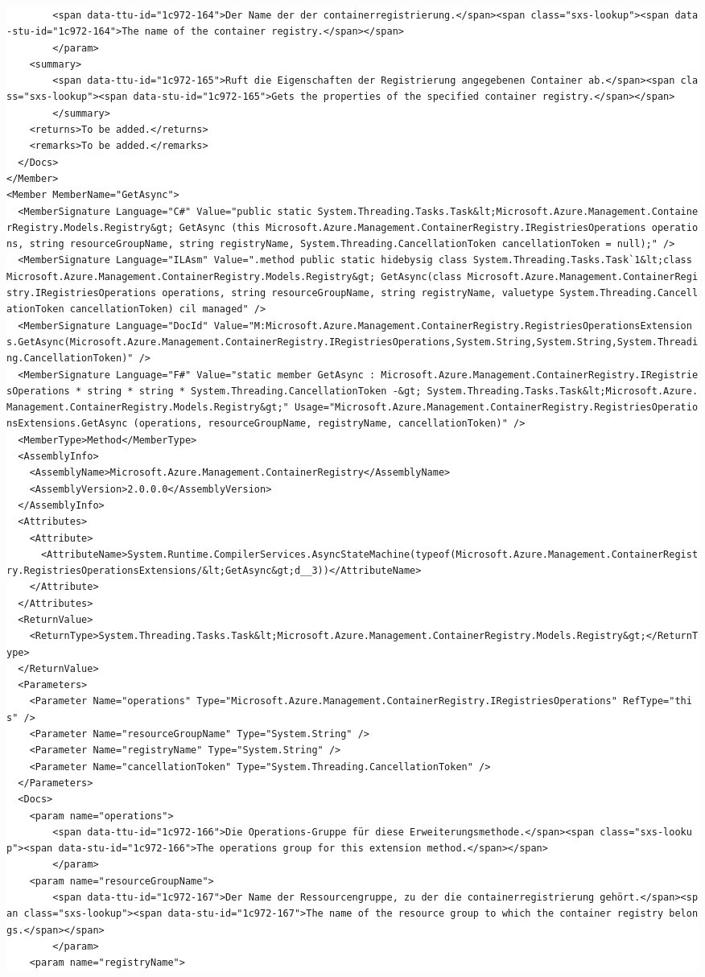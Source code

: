             <span data-ttu-id="1c972-164">Der Name der der containerregistrierung.</span><span class="sxs-lookup"><span data-stu-id="1c972-164">The name of the container registry.</span></span>
            </param>
        <summary>
            <span data-ttu-id="1c972-165">Ruft die Eigenschaften der Registrierung angegebenen Container ab.</span><span class="sxs-lookup"><span data-stu-id="1c972-165">Gets the properties of the specified container registry.</span></span>
            </summary>
        <returns>To be added.</returns>
        <remarks>To be added.</remarks>
      </Docs>
    </Member>
    <Member MemberName="GetAsync">
      <MemberSignature Language="C#" Value="public static System.Threading.Tasks.Task&lt;Microsoft.Azure.Management.ContainerRegistry.Models.Registry&gt; GetAsync (this Microsoft.Azure.Management.ContainerRegistry.IRegistriesOperations operations, string resourceGroupName, string registryName, System.Threading.CancellationToken cancellationToken = null);" />
      <MemberSignature Language="ILAsm" Value=".method public static hidebysig class System.Threading.Tasks.Task`1&lt;class Microsoft.Azure.Management.ContainerRegistry.Models.Registry&gt; GetAsync(class Microsoft.Azure.Management.ContainerRegistry.IRegistriesOperations operations, string resourceGroupName, string registryName, valuetype System.Threading.CancellationToken cancellationToken) cil managed" />
      <MemberSignature Language="DocId" Value="M:Microsoft.Azure.Management.ContainerRegistry.RegistriesOperationsExtensions.GetAsync(Microsoft.Azure.Management.ContainerRegistry.IRegistriesOperations,System.String,System.String,System.Threading.CancellationToken)" />
      <MemberSignature Language="F#" Value="static member GetAsync : Microsoft.Azure.Management.ContainerRegistry.IRegistriesOperations * string * string * System.Threading.CancellationToken -&gt; System.Threading.Tasks.Task&lt;Microsoft.Azure.Management.ContainerRegistry.Models.Registry&gt;" Usage="Microsoft.Azure.Management.ContainerRegistry.RegistriesOperationsExtensions.GetAsync (operations, resourceGroupName, registryName, cancellationToken)" />
      <MemberType>Method</MemberType>
      <AssemblyInfo>
        <AssemblyName>Microsoft.Azure.Management.ContainerRegistry</AssemblyName>
        <AssemblyVersion>2.0.0.0</AssemblyVersion>
      </AssemblyInfo>
      <Attributes>
        <Attribute>
          <AttributeName>System.Runtime.CompilerServices.AsyncStateMachine(typeof(Microsoft.Azure.Management.ContainerRegistry.RegistriesOperationsExtensions/&lt;GetAsync&gt;d__3))</AttributeName>
        </Attribute>
      </Attributes>
      <ReturnValue>
        <ReturnType>System.Threading.Tasks.Task&lt;Microsoft.Azure.Management.ContainerRegistry.Models.Registry&gt;</ReturnType>
      </ReturnValue>
      <Parameters>
        <Parameter Name="operations" Type="Microsoft.Azure.Management.ContainerRegistry.IRegistriesOperations" RefType="this" />
        <Parameter Name="resourceGroupName" Type="System.String" />
        <Parameter Name="registryName" Type="System.String" />
        <Parameter Name="cancellationToken" Type="System.Threading.CancellationToken" />
      </Parameters>
      <Docs>
        <param name="operations">
            <span data-ttu-id="1c972-166">Die Operations-Gruppe für diese Erweiterungsmethode.</span><span class="sxs-lookup"><span data-stu-id="1c972-166">The operations group for this extension method.</span></span>
            </param>
        <param name="resourceGroupName">
            <span data-ttu-id="1c972-167">Der Name der Ressourcengruppe, zu der die containerregistrierung gehört.</span><span class="sxs-lookup"><span data-stu-id="1c972-167">The name of the resource group to which the container registry belongs.</span></span>
            </param>
        <param name="registryName">